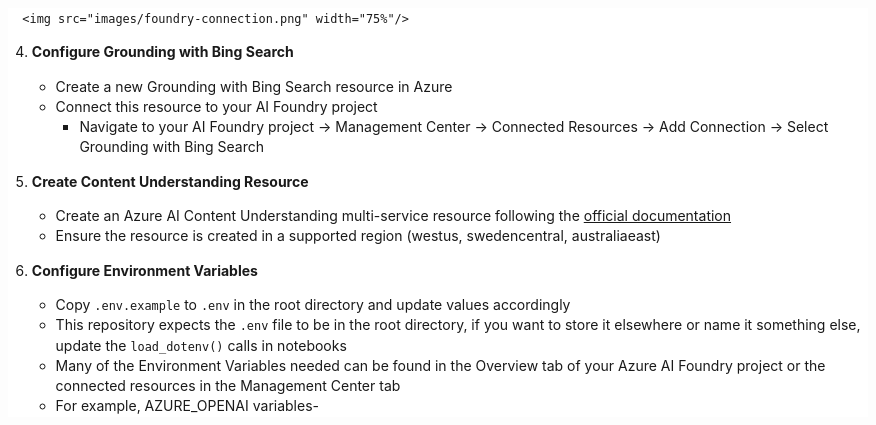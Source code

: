       <img src="images/foundry-connection.png" width="75%"/>

4. **Configure Grounding with Bing Search**
   - Create a new Grounding with Bing Search resource in Azure
   - Connect this resource to your AI Foundry project
      - Navigate to your AI Foundry project → Management Center → Connected Resources → Add Connection → Select Grounding with Bing Search

5. **Create Content Understanding Resource**
   - Create an Azure AI Content Understanding multi-service resource following the [official documentation](https://learn.microsoft.com/en-us/azure/ai-services/content-understanding/how-to/create-multi-service-resource)
   - Ensure the resource is created in a supported region (westus, swedencentral, australiaeast)
  
6. **Configure Environment Variables**
   - Copy `.env.example` to `.env` in the root directory and update values accordingly
   - This repository expects the `.env` file to be in the root directory, if you want to store it elsewhere or name it something else, update the `load_dotenv()` calls in notebooks
   - Many of the Environment Variables needed can be found in the Overview tab of your Azure AI Foundry project or the connected resources in the Management Center tab
   - For example, AZURE_OPENAI variables-